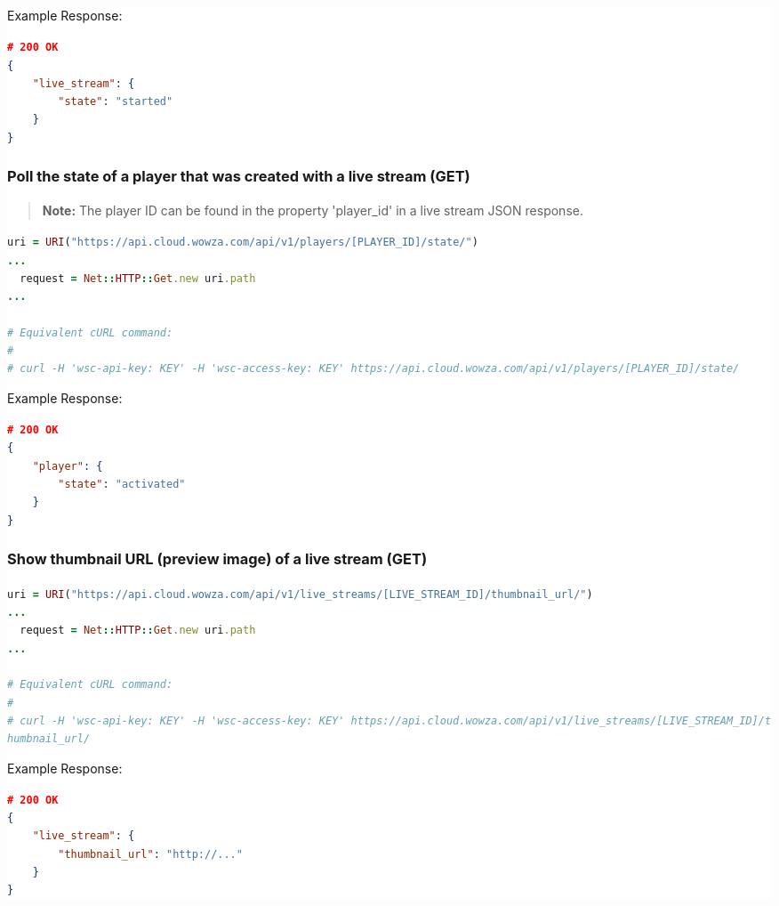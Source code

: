 Example Response:
```json
# 200 OK
{
    "live_stream": {
        "state": "started"
    }
}
```

### Poll the state of a player that was created with a live stream (GET)

> **Note:** The player ID can be found in the property 'player_id' in a live stream JSON response.

```ruby
uri = URI("https://api.cloud.wowza.com/api/v1/players/[PLAYER_ID]/state/")
...
  request = Net::HTTP::Get.new uri.path
...

# Equivalent cURL command:
#
# curl -H 'wsc-api-key: KEY' -H 'wsc-access-key: KEY' https://api.cloud.wowza.com/api/v1/players/[PLAYER_ID]/state/
```

Example Response:
```json
# 200 OK
{
    "player": {
        "state": "activated"
    }
}
```

### Show thumbnail URL (preview image) of a live stream (GET)

```ruby
uri = URI("https://api.cloud.wowza.com/api/v1/live_streams/[LIVE_STREAM_ID]/thumbnail_url/")
...
  request = Net::HTTP::Get.new uri.path
...

# Equivalent cURL command:
#
# curl -H 'wsc-api-key: KEY' -H 'wsc-access-key: KEY' https://api.cloud.wowza.com/api/v1/live_streams/[LIVE_STREAM_ID]/thumbnail_url/
```

Example Response:
```json
# 200 OK
{
    "live_stream": {
        "thumbnail_url": "http://..."
    }
}
```
